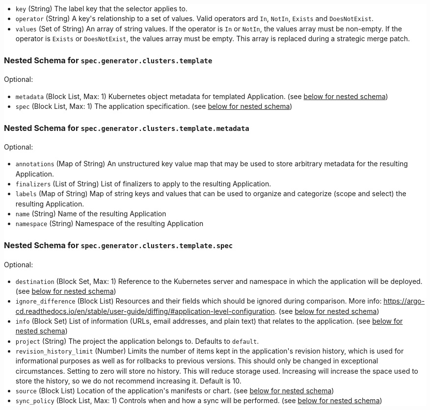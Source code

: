 - `key` (String) The label key that the selector applies to.
- `operator` (String) A key's relationship to a set of values. Valid operators ard `In`, `NotIn`, `Exists` and `DoesNotExist`.
- `values` (Set of String) An array of string values. If the operator is `In` or `NotIn`, the values array must be non-empty. If the operator is `Exists` or `DoesNotExist`, the values array must be empty. This array is replaced during a strategic merge patch.



<a id="nestedblock--spec--generator--clusters--template"></a>
### Nested Schema for `spec.generator.clusters.template`

Optional:

- `metadata` (Block List, Max: 1) Kubernetes object metadata for templated Application. (see [below for nested schema](#nestedblock--spec--generator--clusters--template--metadata))
- `spec` (Block List, Max: 1) The application specification. (see [below for nested schema](#nestedblock--spec--generator--clusters--template--spec))

<a id="nestedblock--spec--generator--clusters--template--metadata"></a>
### Nested Schema for `spec.generator.clusters.template.metadata`

Optional:

- `annotations` (Map of String) An unstructured key value map that may be used to store arbitrary metadata for the resulting Application.
- `finalizers` (List of String) List of finalizers to apply to the resulting Application.
- `labels` (Map of String) Map of string keys and values that can be used to organize and categorize (scope and select) the resulting Application.
- `name` (String) Name of the resulting Application
- `namespace` (String) Namespace of the resulting Application


<a id="nestedblock--spec--generator--clusters--template--spec"></a>
### Nested Schema for `spec.generator.clusters.template.spec`

Optional:

- `destination` (Block Set, Max: 1) Reference to the Kubernetes server and namespace in which the application will be deployed. (see [below for nested schema](#nestedblock--spec--generator--clusters--template--spec--destination))
- `ignore_difference` (Block List) Resources and their fields which should be ignored during comparison. More info: https://argo-cd.readthedocs.io/en/stable/user-guide/diffing/#application-level-configuration. (see [below for nested schema](#nestedblock--spec--generator--clusters--template--spec--ignore_difference))
- `info` (Block Set) List of information (URLs, email addresses, and plain text) that relates to the application. (see [below for nested schema](#nestedblock--spec--generator--clusters--template--spec--info))
- `project` (String) The project the application belongs to. Defaults to `default`.
- `revision_history_limit` (Number) Limits the number of items kept in the application's revision history, which is used for informational purposes as well as for rollbacks to previous versions. This should only be changed in exceptional circumstances. Setting to zero will store no history. This will reduce storage used. Increasing will increase the space used to store the history, so we do not recommend increasing it. Default is 10.
- `source` (Block List) Location of the application's manifests or chart. (see [below for nested schema](#nestedblock--spec--generator--clusters--template--spec--source))
- `sync_policy` (Block List, Max: 1) Controls when and how a sync will be performed. (see [below for nested schema](#nestedblock--spec--generator--clusters--template--spec--sync_policy))
